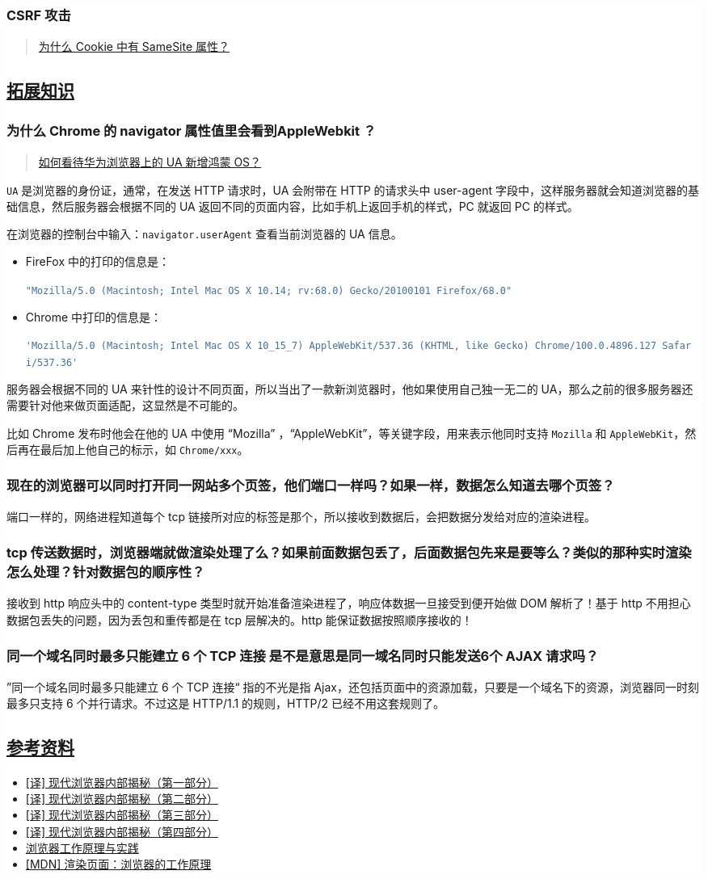 ### CSRF 攻击

> [为什么 Cookie 中有 SameSite 属性？](https://blog.csdn.net/kaimo313/article/details/117920763)

## [拓展知识](#目录)

### 为什么 Chrome 的 navigator 属性值里会看到AppleWebkit ？

> [如何看待华为浏览器上的 UA 新增鸿蒙 OS？](https://www.zhihu.com/question/472331294/answer/2553244539)

`UA` 是浏览器的身份证，通常，在发送 HTTP 请求时，UA 会附带在 HTTP 的请求头中 user-agent 字段中，这样服务器就会知道浏览器的基础信息，然后服务器会根据不同的 UA 返回不同的页面内容，比如手机上返回手机的样式，PC 就返回 PC 的样式。

在浏览器的控制台中输入：`navigator.userAgent` 查看当前浏览器的 UA 信息。

- FireFox 中的打印的信息是：

  ```js
  "Mozilla/5.0 (Macintosh; Intel Mac OS X 10.14; rv:68.0) Gecko/20100101 Firefox/68.0"
  ```

- Chrome 中打印的信息是：

  ```sh
  'Mozilla/5.0 (Macintosh; Intel Mac OS X 10_15_7) AppleWebKit/537.36 (KHTML, like Gecko) Chrome/100.0.4896.127 Safari/537.36'
  ```

服务器会根据不同的 UA 来针性的设计不同页面，所以当出了一款新浏览器时，他如果使用自己独一无二的 UA，那么之前的很多服务器还需要针对他来做页面适配，这显然是不可能的。

比如 Chrome 发布时他会在他的 UA 中使用 “Mozilla” ，“AppleWebKit”，等关键字段，用来表示他同时支持 `Mozilla` 和 `AppleWebKit`，然后再在最后加上他自己的标示，如 `Chrome/xxx`。

### 现在的浏览器可以同时打开同一网站多个页签，他们端口一样吗？如果一样，数据怎么知道去哪个页签？

端口一样的，网络进程知道每个 tcp 链接所对应的标签是那个，所以接收到数据后，会把数据分发给对应的渲染进程。

### tcp 传送数据时，浏览器端就做渲染处理了么？如果前面数据包丢了，后面数据包先来是要等么？类似的那种实时渲染怎么处理？针对数据包的顺序性？

接收到 http 响应头中的 content-type 类型时就开始准备渲染进程了，响应体数据一旦接受到便开始做 DOM 解析了！基于 http 不用担心数据包丢失的问题，因为丢包和重传都是在 tcp 层解决的。http 能保证数据按照顺序接收的！

### 同一个域名同时最多只能建立 6 个 TCP 连接 是不是意思是同一域名同时只能发送6个 AJAX 请求吗？

”同一个域名同时最多只能建立 6 个 TCP 连接“ 指的不光是指 Ajax，还包括页面中的资源加载，只要是一个域名下的资源，浏览器同一时刻最多只支持 6 个并行请求。不过这是 HTTP/1.1 的规则，HTTP/2 已经不用这套规则了。

## [参考资料](#目录)

- [[译] 现代浏览器内部揭秘（第一部分）](https://juejin.cn/post/6844903679389073415)
- [[译] 现代浏览器内部揭秘（第二部分）](https://juejin.cn/post/6844903692890537992)
- [[译] 现代浏览器内部揭秘（第三部分）](https://juejin.cn/post/6844903692894732295)
- [[译] 现代浏览器内部揭秘（第四部分）](https://juejin.cn/post/6844903695600058375)
- [浏览器工作原理与实践](https://blog.csdn.net/kaimo313/article/details/122580983)
- [[MDN] 渲染页面：浏览器的工作原理](https://developer.mozilla.org/zh-CN/docs/Web/Performance/How_browsers_work)
